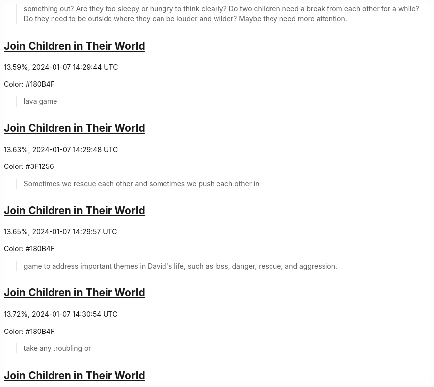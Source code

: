 > something out? Are they too sleepy or hungry to think clearly? Do two
> children need a break from each other for a while? Do they need to be
> outside where they can be louder and wilder? Maybe they need more
> attention.



## [Join Children in Their World](https://reader.bookfusion.com/books/3821560-playful-parenting?type=epub_reflowable#27|4022)

13.59%, 2024-01-07 14:29:44 UTC

Color: #180B4F

> lava game



## [Join Children in Their World](https://reader.bookfusion.com/books/3821560-playful-parenting?type=epub_reflowable#27|4270)

13.63%, 2024-01-07 14:29:48 UTC

Color: #3F1256

> Sometimes we rescue each other and sometimes we push each other in



## [Join Children in Their World](https://reader.bookfusion.com/books/3821560-playful-parenting?type=epub_reflowable#27|4403)

13.65%, 2024-01-07 14:29:57 UTC

Color: #180B4F

> game to address important themes in David\'s life, such as loss,
> danger, rescue, and aggression.



## [Join Children in Their World](https://reader.bookfusion.com/books/3821560-playful-parenting?type=epub_reflowable#27|4899)

13.72%, 2024-01-07 14:30:54 UTC

Color: #180B4F

> take any troubling or



## [Join Children in Their World](https://reader.bookfusion.com/books/3821560-playful-parenting?type=epub_reflowable#27|4921)
